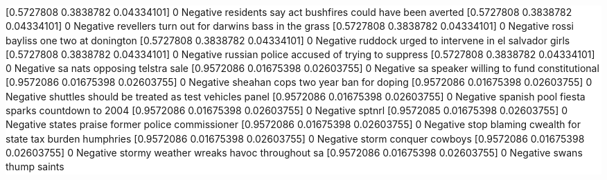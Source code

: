 [0.5727808  0.3838782  0.04334101]
0
Negative
residents say act bushfires could have been averted
[0.5727808  0.3838782  0.04334101]
0
Negative
revellers turn out for darwins bass in the grass
[0.5727808  0.3838782  0.04334101]
0
Negative
rossi bayliss one two at donington
[0.5727808  0.3838782  0.04334101]
0
Negative
ruddock urged to intervene in el salvador girls
[0.5727808  0.3838782  0.04334101]
0
Negative
russian police accused of trying to suppress
[0.5727808  0.3838782  0.04334101]
0
Negative
sa nats opposing telstra sale
[0.9572086  0.01675398 0.02603755]
0
Negative
sa speaker willing to fund constitutional
[0.9572086  0.01675398 0.02603755]
0
Negative
sheahan cops two year ban for doping
[0.9572086  0.01675398 0.02603755]
0
Negative
shuttles should be treated as test vehicles panel
[0.9572086  0.01675398 0.02603755]
0
Negative
spanish pool fiesta sparks countdown to 2004
[0.9572086  0.01675398 0.02603755]
0
Negative
sptnrl
[0.9572085  0.01675398 0.02603755]
0
Negative
states praise former police commissioner
[0.9572086  0.01675398 0.02603755]
0
Negative
stop blaming cwealth for state tax burden humphries
[0.9572086  0.01675398 0.02603755]
0
Negative
storm conquer cowboys
[0.9572086  0.01675398 0.02603755]
0
Negative
stormy weather wreaks havoc throughout sa
[0.9572086  0.01675398 0.02603755]
0
Negative
swans thump saints